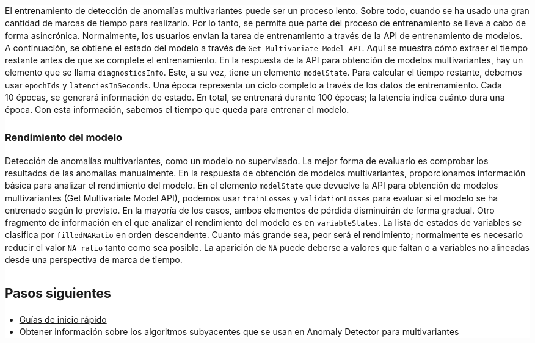 El entrenamiento de detección de anomalías multivariantes puede ser un proceso lento. Sobre todo, cuando se ha usado una gran cantidad de marcas de tiempo para realizarlo. Por lo tanto, se permite que parte del proceso de entrenamiento se lleve a cabo de forma asincrónica. Normalmente, los usuarios envían la tarea de entrenamiento a través de la API de entrenamiento de modelos. A continuación, se obtiene el estado del modelo a través de `Get Multivariate Model API`. Aquí se muestra cómo extraer el tiempo restante antes de que se complete el entrenamiento. En la respuesta de la API para obtención de modelos multivariantes, hay un elemento que se llama `diagnosticsInfo`. Este, a su vez, tiene un elemento `modelState`. Para calcular el tiempo restante, debemos usar `epochIds` y `latenciesInSeconds`. Una época representa un ciclo completo a través de los datos de entrenamiento. Cada 10 épocas, se generará información de estado. En total, se entrenará durante 100 épocas; la latencia indica cuánto dura una época. Con esta información, sabemos el tiempo que queda para entrenar el modelo.

### <a name="model-performance"></a>Rendimiento del modelo

Detección de anomalías multivariantes, como un modelo no supervisado. La mejor forma de evaluarlo es comprobar los resultados de las anomalías manualmente. En la respuesta de obtención de modelos multivariantes, proporcionamos información básica para analizar el rendimiento del modelo. En el elemento `modelState` que devuelve la API para obtención de modelos multivariantes (Get Multivariate Model API), podemos usar `trainLosses` y `validationLosses` para evaluar si el modelo se ha entrenado según lo previsto. En la mayoría de los casos, ambos elementos de pérdida disminuirán de forma gradual. Otro fragmento de información en el que analizar el rendimiento del modelo es en `variableStates`. La lista de estados de variables se clasifica por `filledNARatio` en orden descendente. Cuanto más grande sea, peor será el rendimiento; normalmente es necesario reducir el valor `NA ratio` tanto como sea posible. La aparición de `NA` puede deberse a valores que faltan o a variables no alineadas desde una perspectiva de marca de tiempo.

## <a name="next-steps"></a>Pasos siguientes

- [Guías de inicio rápido](../quickstarts/client-libraries-multivariate.md)
- [Obtener información sobre los algoritmos subyacentes que se usan en Anomaly Detector para multivariantes](https://arxiv.org/abs/2009.02040)